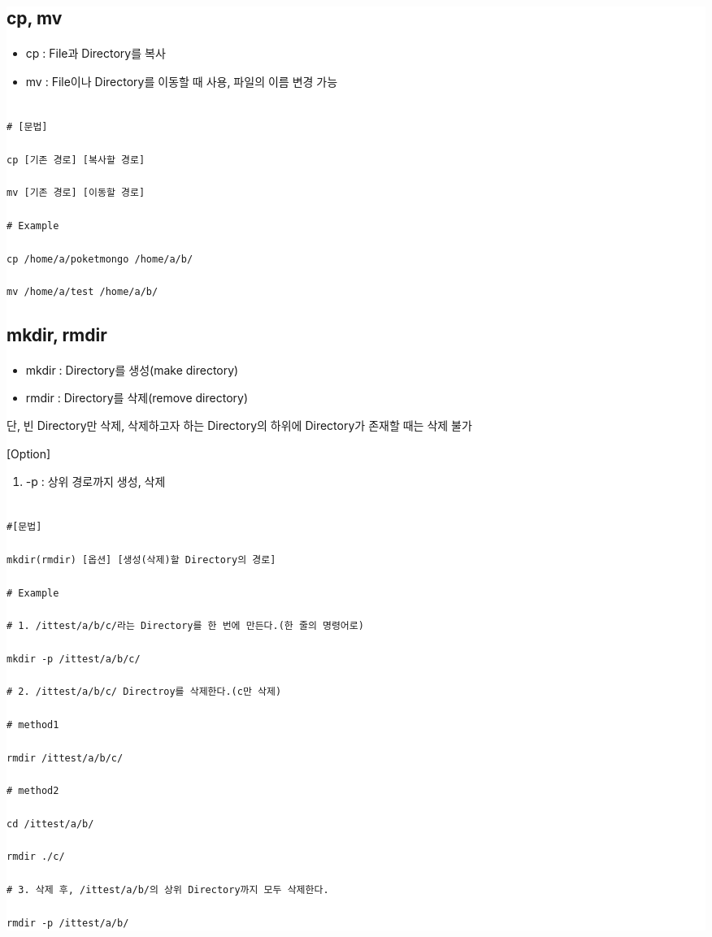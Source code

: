 ## cp, mv

- cp : File과 Directory를 복사

- mv : File이나 Directory를 이동할 때 사용, 파일의 이름 변경 가능

```shell

# [문법]

cp [기존 경로] [복사할 경로]

mv [기존 경로] [이동할 경로]

# Example

cp /home/a/poketmongo /home/a/b/

mv /home/a/test /home/a/b/

```

## mkdir, rmdir

- mkdir : Directory를 생성(make directory)

- rmdir : Directory를 삭제(remove directory)

단, 빈 Directory만 삭제, 삭제하고자 하는 Directory의 하위에 Directory가 존재할 때는 삭제 불가

[Option]

1. -p : 상위 경로까지 생성, 삭제


```shell

#[문법]

mkdir(rmdir) [옵션] [생성(삭제)할 Directory의 경로]

# Example

# 1. /ittest/a/b/c/라는 Directory를 한 번에 만든다.(한 줄의 명령어로)

mkdir -p /ittest/a/b/c/

# 2. /ittest/a/b/c/ Directroy를 삭제한다.(c만 삭제)

# method1

rmdir /ittest/a/b/c/

# method2

cd /ittest/a/b/

rmdir ./c/

# 3. 삭제 후, /ittest/a/b/의 상위 Directory까지 모두 삭제한다.

rmdir -p /ittest/a/b/

```
